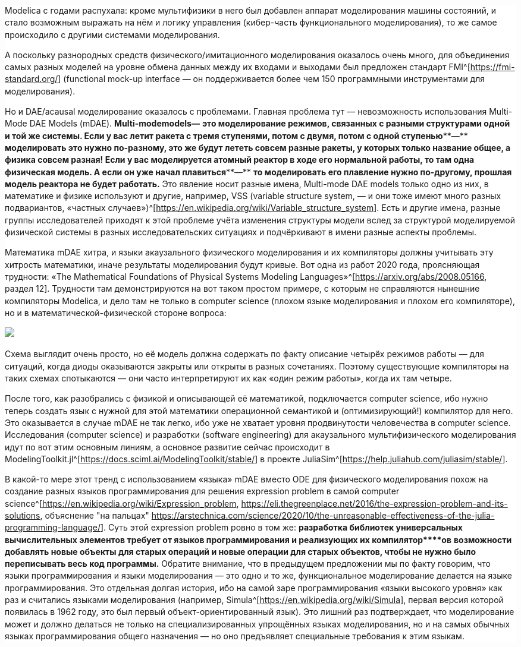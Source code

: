 Modelica с годами распухала: кроме мультифизики в него был добавлен аппарат моделирования машины состояний, и стало возможным выражать на нём и логику управления (кибер-часть функционального моделирования), то же самое происходило с другими системами моделирования.

А поскольку разнородных средств физического/имитационного моделирования оказалось очень много, для объединения самых разных моделей на уровне обмена данных между их входами и выходами был предложен стандарт FMI^[<https://fmi-standard.org/>] (functional mock-up interface — он поддерживается более чем 150 программными инструментами для моделирования).

Но и DAE/acausal моделирование оказалось с проблемами. Главная проблема тут — невозможность использования Multi-Mode DAE Models (mDAE). **Multi-mode****models****—** **это моделирование режимов, связанных с разными структурами одной и той же системы. Если у вас летит ракета с тремя ступенями, потом с двумя, потом с одной ступенью****—** **моделировать это нужно по-разному, это же будут лететь совсем разные ракеты, у которых только название общее, а физика совсем разная! Если у вас моделируется атомный реактор в ходе его нормальной работы, то там одна физическая модель. А если он уже начал плавиться****—** **то моделировать его плавление нужно по-другому, прошлая модель реактора не будет работать.** Это явление носит разные имена, Multi-mode DAE models только одно из них, в математике и физике используют и другие, например, VSS (variable structure system, — и они тоже имеют много разных подвариантов, «частных случаев»)^[<https://en.wikipedia.org/wiki/Variable_structure_system>]. Есть и другие имена, разные группы исследователей приходят к этой проблеме учёта изменения структуры модели вслед за структурой моделируемой физической системы в разных исследовательских ситуациях и подчёркивают в имени разные аспекты проблемы.

Математика mDAE хитра, и языки акаузального физического моделирования и их компиляторы должны учитывать эту хитрость математики, иначе результаты моделирования будут кривые. Вот одна из работ 2020 года, проясняющая трудности: «The Mathematical Foundations of Physical Systems Modeling Languages»^[<https://arxiv.org/abs/2008.05166>, раздел 12]. Трудности там демонстрируются на вот таком простом примере, с которым не справляются нынешние компиляторы Modelica, и дело там не только в computer science (плохом языке моделирования и плохом его компиляторе), но и в математической-физической стороне вопроса:

![](/ru/methodology/14.png)

Схема выглядит очень просто, но её модель должна содержать по факту описание четырёх режимов работы — для ситуаций, когда диоды оказываются закрыты или открыты в разных сочетаниях. Поэтому существующие компиляторы на таких схемах спотыкаются — они часто интерпретируют их как «один режим работы», когда их там четыре.

После того, как разобрались с физикой и описывающей её математикой, подключается computer science, ибо нужно теперь создать язык с нужной для этой математики операционной семантикой и (оптимизирующий!) компилятор для него. Это оказывается в случае mDAE не так легко, ибо уже не хватает уровня продвинутости человечества в computer science. Исследования (computer science) и разработки (software engineering) для акаузального мультифизического моделирования идут по вот этим основным линиям, а основное развитие сейчас происходит в ModelingToolkit.jl^[<https://docs.sciml.ai/ModelingToolkit/stable/>] в проекте JuliaSim^[<https://help.juliahub.com/juliasim/stable/>].

В какой-то мере этот тренд с использованием «языка» mDAE вместо ODE для физического моделирования похож на создание разных языков программирования для решения expression problem в самой computer science^[<https://en.wikipedia.org/wiki/Expression_problem>, <https://eli.thegreenplace.net/2016/the-expression-problem-and-its-solutions>, объяснение "на пальцах" <https://arstechnica.com/science/2020/10/the-unreasonable-effectiveness-of-the-julia-programming-language/>]. Суть этой expression problem ровно в том же: **разработка библиотек универсальных вычислительных элементов требует от языков программирования и реализующих их компилятор****ов** **возможности добавлять новые объекты для старых операций и новые операции для старых объектов, чтобы не нужно было переписывать весь код программы.** Обратите внимание, что в предыдущем предложении мы по факту говорим, что языки программирования и языки моделирования — это одно и то же, функциональное моделирование делается на языке программирования. Это отдельная долгая история, ибо на самой заре программирования «языки высокого уровня» как раз и считались языками моделирования (например, Simula^[<https://en.wikipedia.org/wiki/Simula>], первая версия которой появилась в 1962 году, это был первый объект-ориентированный язык). Это лишний раз подтверждает, что моделирование может и должно делаться не только на специализированных упрощённых языках моделирования, но и на самых обычных языках программирования общего назначения — но оно предъявляет специальные требования к этим языкам.
